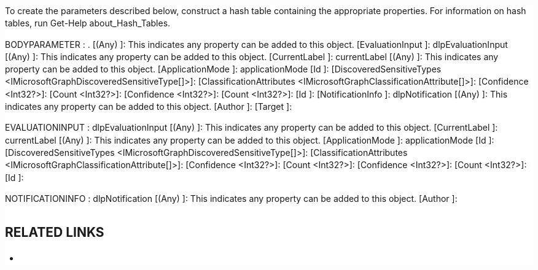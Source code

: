 To create the parameters described below, construct a hash table containing the appropriate properties.
For information on hash tables, run Get-Help about_Hash_Tables.

BODYPARAMETER <IPaths1JhdydfInformationprotectionDatalosspreventionpoliciesMicrosoftGraphEvaluatePostRequestbodyContentApplicationJsonSchema>: .
  [(Any) <Object>]: This indicates any property can be added to this object.
  [EvaluationInput <IMicrosoftGraphDlpEvaluationInput>]: dlpEvaluationInput
    [(Any) <Object>]: This indicates any property can be added to this object.
    [CurrentLabel <IMicrosoftGraphCurrentLabel>]: currentLabel
      [(Any) <Object>]: This indicates any property can be added to this object.
      [ApplicationMode <String>]: applicationMode
      [Id <String>]: 
    [DiscoveredSensitiveTypes <IMicrosoftGraphDiscoveredSensitiveType[]>]: 
      [ClassificationAttributes <IMicrosoftGraphClassificationAttribute[]>]: 
        [Confidence <Int32?>]: 
        [Count <Int32?>]: 
      [Confidence <Int32?>]: 
      [Count <Int32?>]: 
      [Id <String>]: 
  [NotificationInfo <IMicrosoftGraphDlpNotification>]: dlpNotification
    [(Any) <Object>]: This indicates any property can be added to this object.
    [Author <String>]: 
  [Target <String>]: 

EVALUATIONINPUT <IMicrosoftGraphDlpEvaluationInput>: dlpEvaluationInput
  [(Any) <Object>]: This indicates any property can be added to this object.
  [CurrentLabel <IMicrosoftGraphCurrentLabel>]: currentLabel
    [(Any) <Object>]: This indicates any property can be added to this object.
    [ApplicationMode <String>]: applicationMode
    [Id <String>]: 
  [DiscoveredSensitiveTypes <IMicrosoftGraphDiscoveredSensitiveType[]>]: 
    [ClassificationAttributes <IMicrosoftGraphClassificationAttribute[]>]: 
      [Confidence <Int32?>]: 
      [Count <Int32?>]: 
    [Confidence <Int32?>]: 
    [Count <Int32?>]: 
    [Id <String>]: 

NOTIFICATIONINFO <IMicrosoftGraphDlpNotification>: dlpNotification
  [(Any) <Object>]: This indicates any property can be added to this object.
  [Author <String>]:


## RELATED LINKS

- [](https://learn.microsoft.com/powershell/module/microsoft.graph.beta.identity.signins/test-mgbetainformationprotectiondatalosspreventionpolicy)

